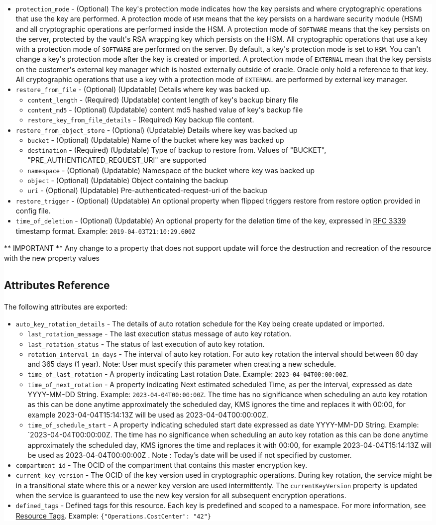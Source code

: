 * `protection_mode` - (Optional) The key's protection mode indicates how the key persists and where cryptographic operations that use the key are performed. A protection mode of `HSM` means that the key persists on a hardware security module (HSM) and all cryptographic operations are performed inside the HSM. A protection mode of `SOFTWARE` means that the key persists on the server, protected by the vault's RSA wrapping key which persists on the HSM. All cryptographic operations that use a key with a protection mode of `SOFTWARE` are performed on the server. By default, a key's protection mode is set to `HSM`. You can't change a key's protection mode after the key is created or imported. A protection mode of `EXTERNAL` mean that the key persists on the customer's external key manager which is hosted externally outside of oracle. Oracle only hold a reference to that key. All cryptographic operations that use a key with a protection mode of `EXTERNAL` are performed by external key manager.  
* `restore_from_file` - (Optional) (Updatable) Details where key was backed up.
    * `content_length` - (Required) (Updatable) content length of key's backup binary file
    * `content_md5` - (Optional) (Updatable) content md5 hashed value of key's backup file
    * `restore_key_from_file_details` - (Required) Key backup file content.
* `restore_from_object_store` - (Optional) (Updatable) Details where key was backed up
    * `bucket` - (Optional) (Updatable) Name of the bucket where key was backed up
    * `destination` - (Required) (Updatable) Type of backup to restore from. Values of "BUCKET", "PRE_AUTHENTICATED_REQUEST_URI" are supported
    * `namespace` - (Optional) (Updatable) Namespace of the bucket where key was backed up
    * `object` - (Optional) (Updatable) Object containing the backup
    * `uri` - (Optional) (Updatable) Pre-authenticated-request-uri of the backup
* `restore_trigger` - (Optional) (Updatable) An optional property when flipped triggers restore from restore option provided in config file. 
* `time_of_deletion` - (Optional) (Updatable) An optional property for the deletion time of the key, expressed in [RFC 3339](https://tools.ietf.org/html/rfc3339) timestamp format. Example: `2019-04-03T21:10:29.600Z`

** IMPORTANT **
Any change to a property that does not support update will force the destruction and recreation of the resource with the new property values

## Attributes Reference

The following attributes are exported:

* `auto_key_rotation_details` - The details of auto rotation schedule for the Key being create updated or imported.
	* `last_rotation_message` - The last execution status message of auto key rotation. 
	* `last_rotation_status` - The status of last execution of auto key rotation.
	* `rotation_interval_in_days` - The interval of auto key rotation. For auto key rotation the interval should between 60 day and 365 days (1 year). Note: User must specify this parameter when creating a new schedule.
	* `time_of_last_rotation` - A property indicating Last rotation Date. Example: `2023-04-04T00:00:00Z`.
	* `time_of_next_rotation` - A property indicating Next estimated scheduled Time, as per the interval, expressed as date YYYY-MM-DD String. Example: `2023-04-04T00:00:00Z`. The time has no significance when scheduling an auto key rotation as this can be done anytime approximately the scheduled day, KMS ignores the time and replaces it with 00:00, for example 2023-04-04T15:14:13Z will be used as 2023-04-04T00:00:00Z. 
	* `time_of_schedule_start` - A property indicating  scheduled start date expressed as date YYYY-MM-DD String. Example: `2023-04-04T00:00:00Z. The time has no significance when scheduling an auto key rotation as this can be done anytime approximately the scheduled day, KMS ignores the time and replaces it with 00:00, for example 2023-04-04T15:14:13Z will be used as 2023-04-04T00:00:00Z . Note : Today’s date will be used if not specified by customer.
* `compartment_id` - The OCID of the compartment that contains this master encryption key.
* `current_key_version` - The OCID of the key version used in cryptographic operations. During key rotation, the service might be in a transitional state where this or a newer key version are used intermittently. The `currentKeyVersion` property is updated when the service is guaranteed to use the new key version for all subsequent encryption operations. 
* `defined_tags` - Defined tags for this resource. Each key is predefined and scoped to a namespace. For more information, see [Resource Tags](https://docs.cloud.oracle.com/iaas/Content/General/Concepts/resourcetags.htm). Example: `{"Operations.CostCenter": "42"}` 
